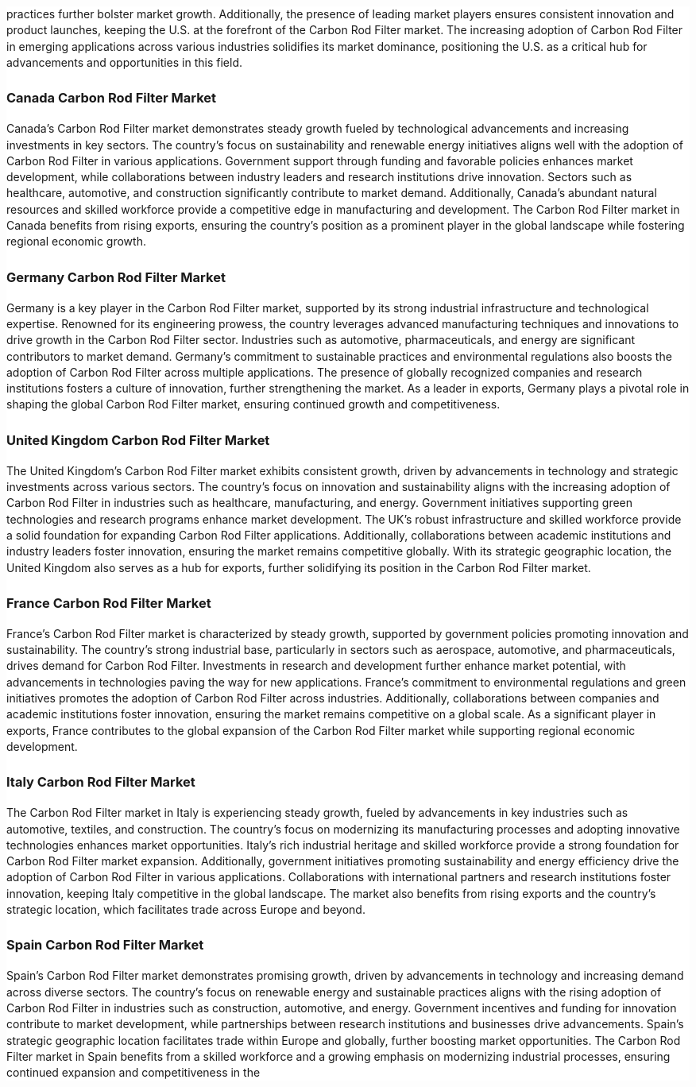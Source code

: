 practices further bolster market growth. Additionally, the presence of leading market players ensures consistent innovation and product launches, keeping the U.S. at the forefront of the Carbon Rod Filter market. The increasing adoption of Carbon Rod Filter in emerging applications across various industries solidifies its market dominance, positioning the U.S. as a critical hub for advancements and opportunities in this field.</p><h3>Canada Carbon Rod Filter Market</h3><p>Canada&rsquo;s Carbon Rod Filter market demonstrates steady growth fueled by technological advancements and increasing investments in key sectors. The country&rsquo;s focus on sustainability and renewable energy initiatives aligns well with the adoption of Carbon Rod Filter in various applications. Government support through funding and favorable policies enhances market development, while collaborations between industry leaders and research institutions drive innovation. Sectors such as healthcare, automotive, and construction significantly contribute to market demand. Additionally, Canada&rsquo;s abundant natural resources and skilled workforce provide a competitive edge in manufacturing and development. The Carbon Rod Filter market in Canada benefits from rising exports, ensuring the country&rsquo;s position as a prominent player in the global landscape while fostering regional economic growth.</p><h3>Germany Carbon Rod Filter Market</h3><p>Germany is a key player in the Carbon Rod Filter market, supported by its strong industrial infrastructure and technological expertise. Renowned for its engineering prowess, the country leverages advanced manufacturing techniques and innovations to drive growth in the Carbon Rod Filter sector. Industries such as automotive, pharmaceuticals, and energy are significant contributors to market demand. Germany&rsquo;s commitment to sustainable practices and environmental regulations also boosts the adoption of Carbon Rod Filter across multiple applications. The presence of globally recognized companies and research institutions fosters a culture of innovation, further strengthening the market. As a leader in exports, Germany plays a pivotal role in shaping the global Carbon Rod Filter market, ensuring continued growth and competitiveness.</p><h3>United Kingdom Carbon Rod Filter Market</h3><p>The United Kingdom&rsquo;s Carbon Rod Filter market exhibits consistent growth, driven by advancements in technology and strategic investments across various sectors. The country&rsquo;s focus on innovation and sustainability aligns with the increasing adoption of Carbon Rod Filter in industries such as healthcare, manufacturing, and energy. Government initiatives supporting green technologies and research programs enhance market development. The UK&rsquo;s robust infrastructure and skilled workforce provide a solid foundation for expanding Carbon Rod Filter applications. Additionally, collaborations between academic institutions and industry leaders foster innovation, ensuring the market remains competitive globally. With its strategic geographic location, the United Kingdom also serves as a hub for exports, further solidifying its position in the Carbon Rod Filter market.</p><h3>France Carbon Rod Filter Market</h3><p>France&rsquo;s Carbon Rod Filter market is characterized by steady growth, supported by government policies promoting innovation and sustainability. The country&rsquo;s strong industrial base, particularly in sectors such as aerospace, automotive, and pharmaceuticals, drives demand for Carbon Rod Filter. Investments in research and development further enhance market potential, with advancements in technologies paving the way for new applications. France&rsquo;s commitment to environmental regulations and green initiatives promotes the adoption of Carbon Rod Filter across industries. Additionally, collaborations between companies and academic institutions foster innovation, ensuring the market remains competitive on a global scale. As a significant player in exports, France contributes to the global expansion of the Carbon Rod Filter market while supporting regional economic development.</p><h3>Italy Carbon Rod Filter Market</h3><p>The Carbon Rod Filter market in Italy is experiencing steady growth, fueled by advancements in key industries such as automotive, textiles, and construction. The country&rsquo;s focus on modernizing its manufacturing processes and adopting innovative technologies enhances market opportunities. Italy&rsquo;s rich industrial heritage and skilled workforce provide a strong foundation for Carbon Rod Filter market expansion. Additionally, government initiatives promoting sustainability and energy efficiency drive the adoption of Carbon Rod Filter in various applications. Collaborations with international partners and research institutions foster innovation, keeping Italy competitive in the global landscape. The market also benefits from rising exports and the country&rsquo;s strategic location, which facilitates trade across Europe and beyond.</p><h3>Spain Carbon Rod Filter Market</h3><p>Spain&rsquo;s Carbon Rod Filter market demonstrates promising growth, driven by advancements in technology and increasing demand across diverse sectors. The country&rsquo;s focus on renewable energy and sustainable practices aligns with the rising adoption of Carbon Rod Filter in industries such as construction, automotive, and energy. Government incentives and funding for innovation contribute to market development, while partnerships between research institutions and businesses drive advancements. Spain&rsquo;s strategic geographic location facilitates trade within Europe and globally, further boosting market opportunities. The Carbon Rod Filter market in Spain benefits from a skilled workforce and a growing emphasis on modernizing industrial processes, ensuring continued expansion and competitiveness in the